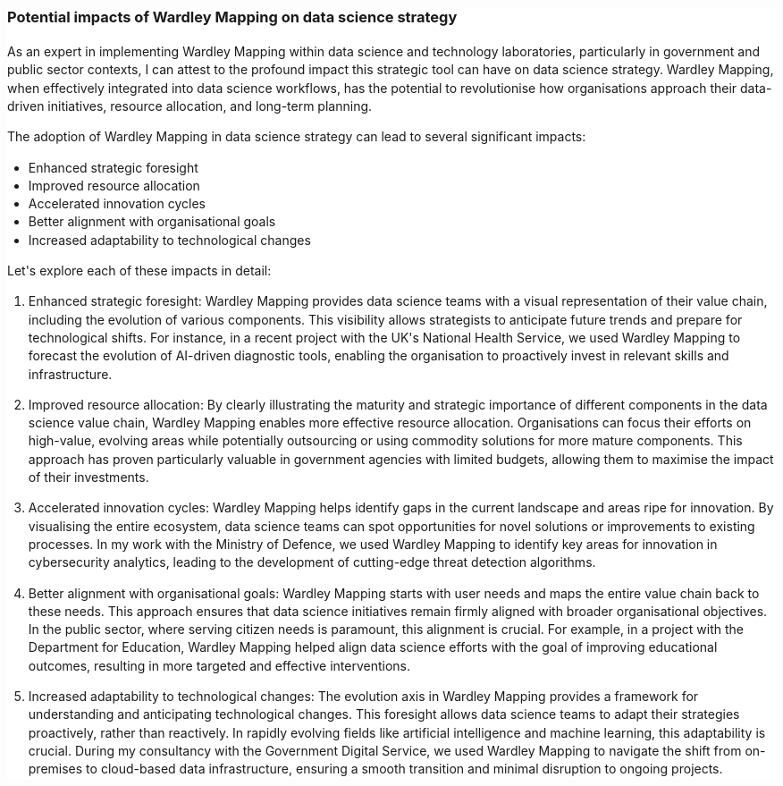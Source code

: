 ### <a id="potential-impacts-of-wardley-mapping-on-data-science-strategy"></a>Potential impacts of Wardley Mapping on data science strategy

As an expert in implementing Wardley Mapping within data science and technology laboratories, particularly in government and public sector contexts, I can attest to the profound impact this strategic tool can have on data science strategy. Wardley Mapping, when effectively integrated into data science workflows, has the potential to revolutionise how organisations approach their data-driven initiatives, resource allocation, and long-term planning.

The adoption of Wardley Mapping in data science strategy can lead to several significant impacts:

- Enhanced strategic foresight
- Improved resource allocation
- Accelerated innovation cycles
- Better alignment with organisational goals
- Increased adaptability to technological changes

Let's explore each of these impacts in detail:

1. Enhanced strategic foresight: Wardley Mapping provides data science teams with a visual representation of their value chain, including the evolution of various components. This visibility allows strategists to anticipate future trends and prepare for technological shifts. For instance, in a recent project with the UK's National Health Service, we used Wardley Mapping to forecast the evolution of AI-driven diagnostic tools, enabling the organisation to proactively invest in relevant skills and infrastructure.

2. Improved resource allocation: By clearly illustrating the maturity and strategic importance of different components in the data science value chain, Wardley Mapping enables more effective resource allocation. Organisations can focus their efforts on high-value, evolving areas while potentially outsourcing or using commodity solutions for more mature components. This approach has proven particularly valuable in government agencies with limited budgets, allowing them to maximise the impact of their investments.

3. Accelerated innovation cycles: Wardley Mapping helps identify gaps in the current landscape and areas ripe for innovation. By visualising the entire ecosystem, data science teams can spot opportunities for novel solutions or improvements to existing processes. In my work with the Ministry of Defence, we used Wardley Mapping to identify key areas for innovation in cybersecurity analytics, leading to the development of cutting-edge threat detection algorithms.

4. Better alignment with organisational goals: Wardley Mapping starts with user needs and maps the entire value chain back to these needs. This approach ensures that data science initiatives remain firmly aligned with broader organisational objectives. In the public sector, where serving citizen needs is paramount, this alignment is crucial. For example, in a project with the Department for Education, Wardley Mapping helped align data science efforts with the goal of improving educational outcomes, resulting in more targeted and effective interventions.

5. Increased adaptability to technological changes: The evolution axis in Wardley Mapping provides a framework for understanding and anticipating technological changes. This foresight allows data science teams to adapt their strategies proactively, rather than reactively. In rapidly evolving fields like artificial intelligence and machine learning, this adaptability is crucial. During my consultancy with the Government Digital Service, we used Wardley Mapping to navigate the shift from on-premises to cloud-based data infrastructure, ensuring a smooth transition and minimal disruption to ongoing projects.
